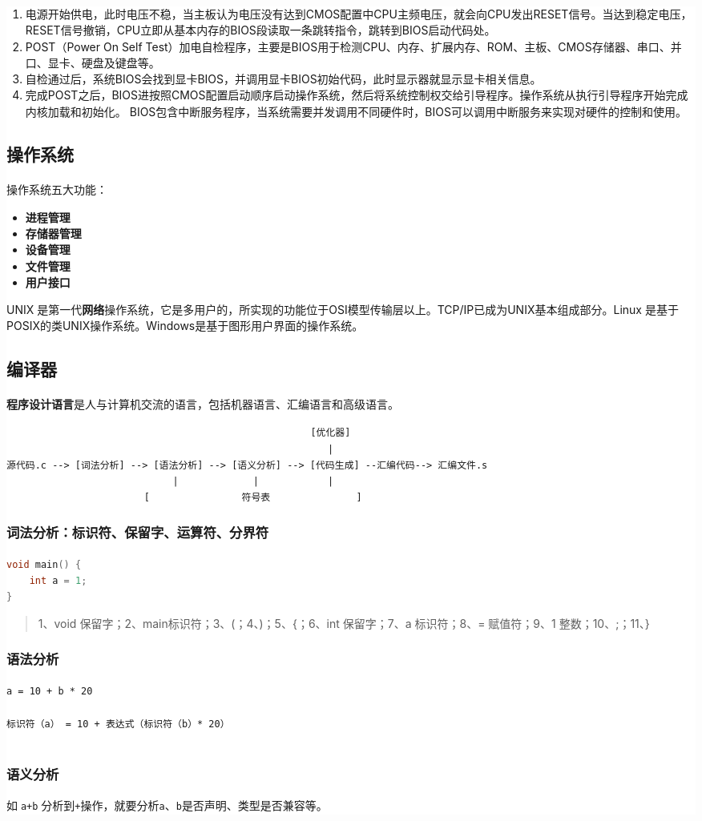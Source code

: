 1. 电源开始供电，此时电压不稳，当主板认为电压没有达到CMOS配置中CPU主频电压，就会向CPU发出RESET信号。当达到稳定电压，RESET信号撤销，CPU立即从基本内存的BIOS段读取一条跳转指令，跳转到BIOS启动代码处。
2. POST（Power On Self Test）加电自检程序，主要是BIOS用于检测CPU、内存、扩展内存、ROM、主板、CMOS存储器、串口、并口、显卡、硬盘及键盘等。
3. 自检通过后，系统BIOS会找到显卡BIOS，并调用显卡BIOS初始代码，此时显示器就显示显卡相关信息。
4. 完成POST之后，BIOS进按照CMOS配置启动顺序启动操作系统，然后将系统控制权交给引导程序。操作系统从执行引导程序开始完成内核加载和初始化。
BIOS包含中断服务程序，当系统需要并发调用不同硬件时，BIOS可以调用中断服务来实现对硬件的控制和使用。

## 操作系统

操作系统五大功能：

* **进程管理**
* **存储器管理**
* **设备管理**
* **文件管理**
* **用户接口**

UNIX 是第一代**网络**操作系统，它是多用户的，所实现的功能位于OSI模型传输层以上。TCP/IP已成为UNIX基本组成部分。Linux 是基于POSIX的类UNIX操作系统。Windows是基于图形用户界面的操作系统。

## 编译器

**程序设计语言**是人与计算机交流的语言，包括机器语言、汇编语言和高级语言。

```txt
                                                     [优化器]
                                                        |
源代码.c --> [词法分析] --> [语法分析] --> [语义分析] --> [代码生成] --汇编代码--> 汇编文件.s
                             |             |            |
                        [                符号表               ]
```

### 词法分析：标识符、保留字、运算符、分界符

```c
void main() {
    int a = 1;
}
```

> 1、void 保留字；2、main标识符；3、(；4、)；5、{；6、int 保留字；7、a 标识符；8、= 赋值符；9、1 整数；10、;；11、}

### 语法分析

```txt
a = 10 + b * 20

标识符（a） = 10 + 表达式（标识符（b）* 20）
  
```

### 语义分析

如 `a+b` 分析到`+`操作，就要分析`a`、`b`是否声明、类型是否兼容等。
